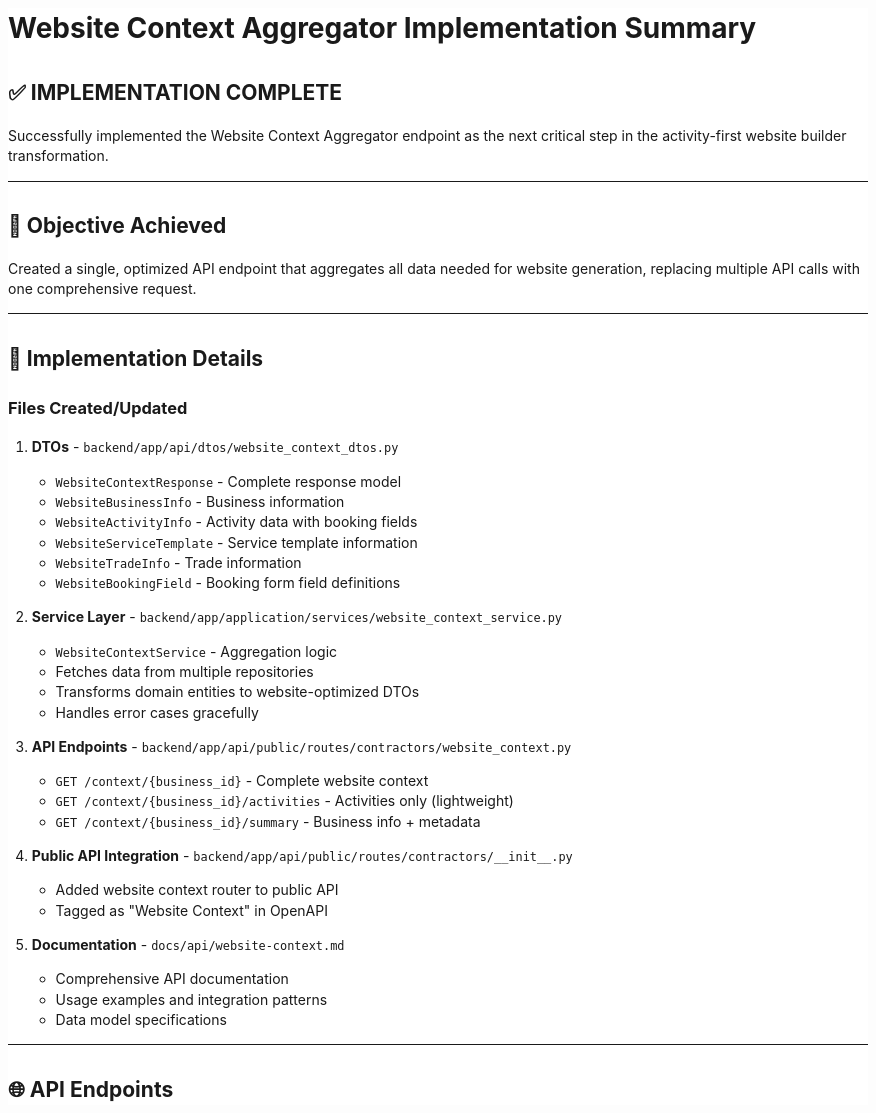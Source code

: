 # Website Context Aggregator Implementation Summary

## ✅ **IMPLEMENTATION COMPLETE**

Successfully implemented the Website Context Aggregator endpoint as the next critical step in the activity-first website builder transformation.

---

## 🎯 **Objective Achieved**

Created a single, optimized API endpoint that aggregates all data needed for website generation, replacing multiple API calls with one comprehensive request.

---

## 🔧 **Implementation Details**

### **Files Created/Updated**

1. **DTOs** - `backend/app/api/dtos/website_context_dtos.py`
   - `WebsiteContextResponse` - Complete response model
   - `WebsiteBusinessInfo` - Business information
   - `WebsiteActivityInfo` - Activity data with booking fields
   - `WebsiteServiceTemplate` - Service template information
   - `WebsiteTradeInfo` - Trade information
   - `WebsiteBookingField` - Booking form field definitions

2. **Service Layer** - `backend/app/application/services/website_context_service.py`
   - `WebsiteContextService` - Aggregation logic
   - Fetches data from multiple repositories
   - Transforms domain entities to website-optimized DTOs
   - Handles error cases gracefully

3. **API Endpoints** - `backend/app/api/public/routes/contractors/website_context.py`
   - `GET /context/{business_id}` - Complete website context
   - `GET /context/{business_id}/activities` - Activities only (lightweight)
   - `GET /context/{business_id}/summary` - Business info + metadata

4. **Public API Integration** - `backend/app/api/public/routes/contractors/__init__.py`
   - Added website context router to public API
   - Tagged as "Website Context" in OpenAPI

5. **Documentation** - `docs/api/website-context.md`
   - Comprehensive API documentation
   - Usage examples and integration patterns
   - Data model specifications

---

## 🌐 **API Endpoints**
